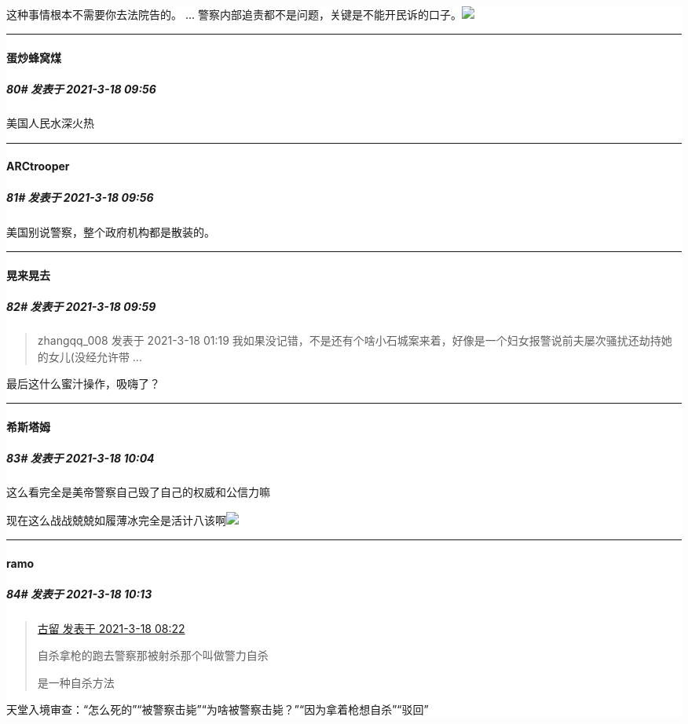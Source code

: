 这种事情根本不需要你去法院告的。 ...</blockquote>
警察内部追责都不是问题，关键是不能开民诉的口子。<img src="https://static.saraba1st.com/image/smiley/face2017/048.png" referrerpolicy="no-referrer">


*****

####  蛋炒蜂窝煤  
##### 80#       发表于 2021-3-18 09:56


美国人民水深火热


*****

####  ARCtrooper  
##### 81#       发表于 2021-3-18 09:56


美国别说警察，整个政府机构都是散装的。


*****

####  晃来晃去  
##### 82#       发表于 2021-3-18 09:59


<blockquote>zhangqq_008 发表于 2021-3-18 01:19
我如果没记错，不是还有个啥小石城案来着，好像是一个妇女报警说前夫屡次骚扰还劫持她的女儿(没经允许带 ...</blockquote>
最后这什么蜜汁操作，吸嗨了？


*****

####  希斯塔姆  
##### 83#       发表于 2021-3-18 10:04


这么看完全是美帝警察自己毁了自己的权威和公信力嘛

现在这么战战兢兢如履薄冰完全是活计八该啊<img src="https://static.saraba1st.com/image/smiley/face2017/254.png" referrerpolicy="no-referrer">


*****

####  ramo  
##### 84#       发表于 2021-3-18 10:13


<blockquote><a href="httphttps://bbs.saraba1st.com/2b/forum.php?mod=redirect&amp;goto=findpost&amp;pid=50660200&amp;ptid=1993699" target="_blank">古留 发表于 2021-3-18 08:22</a>

自杀拿枪的跑去警察那被射杀那个叫做警力自杀

是一种自杀方法</blockquote>
天堂入境审查：“怎么死的”“被警察击毙”“为啥被警察击毙？”“因为拿着枪想自杀”“驳回”
